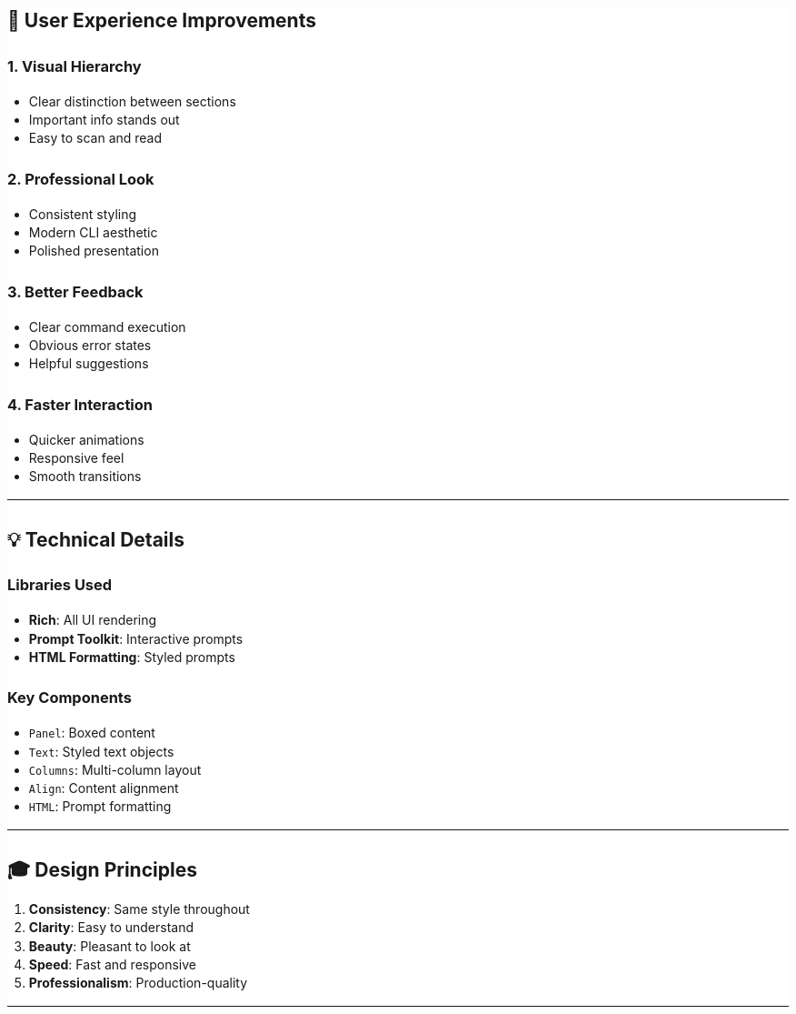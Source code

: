 
## 🚀 User Experience Improvements

### 1. **Visual Hierarchy**
- Clear distinction between sections
- Important info stands out
- Easy to scan and read

### 2. **Professional Look**
- Consistent styling
- Modern CLI aesthetic
- Polished presentation

### 3. **Better Feedback**
- Clear command execution
- Obvious error states
- Helpful suggestions

### 4. **Faster Interaction**
- Quicker animations
- Responsive feel
- Smooth transitions

---

## 💡 Technical Details

### Libraries Used
- **Rich**: All UI rendering
- **Prompt Toolkit**: Interactive prompts
- **HTML Formatting**: Styled prompts

### Key Components
- `Panel`: Boxed content
- `Text`: Styled text objects
- `Columns`: Multi-column layout
- `Align`: Content alignment
- `HTML`: Prompt formatting

---

## 🎓 Design Principles

1. **Consistency**: Same style throughout
2. **Clarity**: Easy to understand
3. **Beauty**: Pleasant to look at
4. **Speed**: Fast and responsive
5. **Professionalism**: Production-quality

---